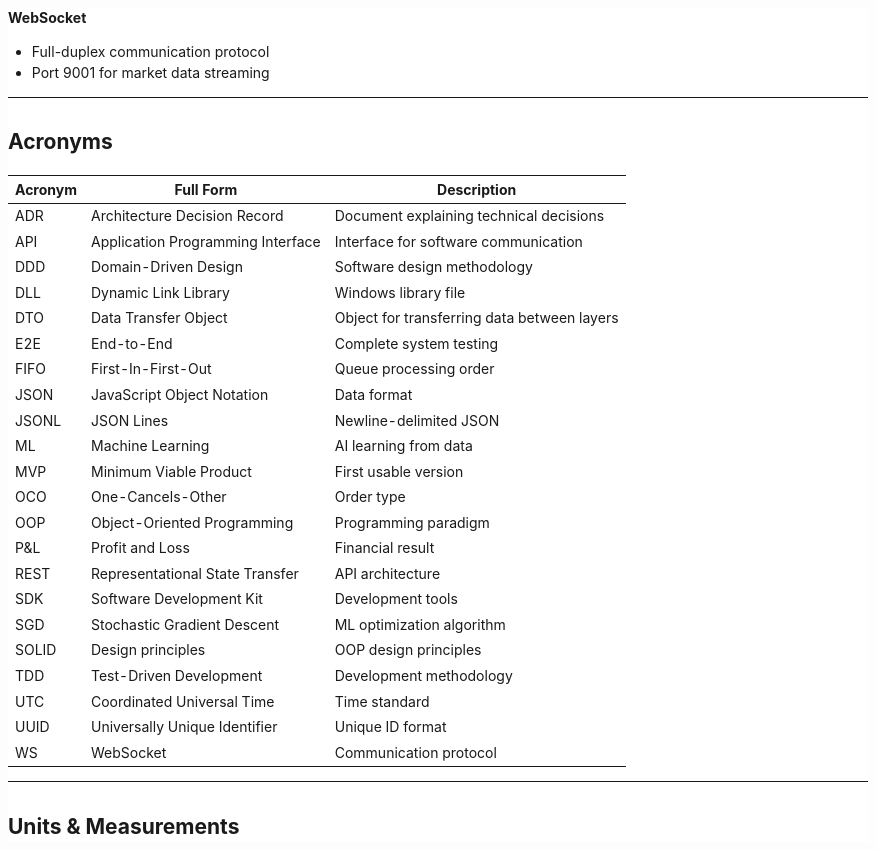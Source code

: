 **WebSocket**
- Full-duplex communication protocol
- Port 9001 for market data streaming

---

## Acronyms

| Acronym | Full Form | Description |
|---------|-----------|-------------|
| ADR | Architecture Decision Record | Document explaining technical decisions |
| API | Application Programming Interface | Interface for software communication |
| DDD | Domain-Driven Design | Software design methodology |
| DLL | Dynamic Link Library | Windows library file |
| DTO | Data Transfer Object | Object for transferring data between layers |
| E2E | End-to-End | Complete system testing |
| FIFO | First-In-First-Out | Queue processing order |
| JSON | JavaScript Object Notation | Data format |
| JSONL | JSON Lines | Newline-delimited JSON |
| ML | Machine Learning | AI learning from data |
| MVP | Minimum Viable Product | First usable version |
| OCO | One-Cancels-Other | Order type |
| OOP | Object-Oriented Programming | Programming paradigm |
| P&L | Profit and Loss | Financial result |
| REST | Representational State Transfer | API architecture |
| SDK | Software Development Kit | Development tools |
| SGD | Stochastic Gradient Descent | ML optimization algorithm |
| SOLID | Design principles | OOP design principles |
| TDD | Test-Driven Development | Development methodology |
| UTC | Coordinated Universal Time | Time standard |
| UUID | Universally Unique Identifier | Unique ID format |
| WS | WebSocket | Communication protocol |

---

## Units & Measurements
